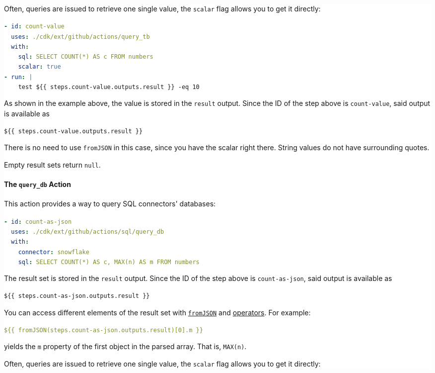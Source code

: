 Often, queries are issued to retrieve one single value, the `scalar` flag allows
you to get it directly:

```yaml
- id: count-value
  uses: ./cdk/ext/github/actions/query_tb
  with:
    sql: SELECT COUNT(*) AS c FROM numbers
    scalar: true
- run: |
    test ${{ steps.count-value.outputs.result }} -eq 10
```

As shown in the example above, the value is stored in the `result` output. Since
the ID of the step above is `count-value`, said output is available as

```
${{ steps.count-value.outputs.result }}
```

There is no need to use `fromJSON` in this case, since you have the scalar right
there. String values do not have surrounding quotes.

Empty result sets return `null`.

<a id="markdown-the-query_db-action" name="the-query_db-action"></a>
#### The `query_db` Action

This action provides a way to query SQL connectors' databases:

```yaml
- id: count-as-json
  uses: ./cdk/ext/github/actions/sql/query_db
  with:
    connector: snowflake
    sql: SELECT COUNT(*) AS c, MAX(n) AS m FROM numbers
```

The result set is stored in the `result` output. Since the ID of the step above
is `count-as-json`, said output is available as

```
${{ steps.count-as-json.outputs.result }}
```

You can access different elements of the result set with
[`fromJSON`](https://docs.github.com/en/actions/learn-github-actions/expressions#fromjson)
and
[operators](https://docs.github.com/en/actions/learn-github-actions/expressions#operators).
For example:

```yaml
${{ fromJSON(steps.count-as-json.outputs.result)[0].m }}
```

yields the `m` property of the first object in the parsed array. That is, `MAX(n)`.

Often, queries are issued to retrieve one single value, the `scalar` flag allows
you to get it directly:
